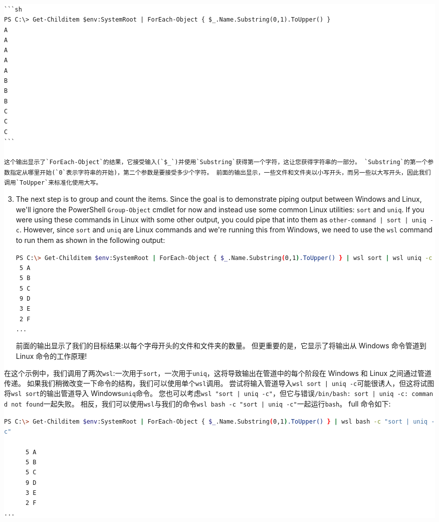     ```sh
    PS C:\> Get-Childitem $env:SystemRoot | ForEach-Object { $_.Name.Substring(0,1).ToUpper() }
    A
    A
    A
    A
    A
    B
    B
    B
    C
    C
    C
    ```

    这个输出显示了`ForEach-Object`的结果，它接受输入(`$_`)并使用`Substring`获得第一个字符，这让您获得字符串的一部分。 `Substring`的第一个参数指定从哪里开始(`0`表示字符串的开始)，第二个参数是要接受多少个字符。 前面的输出显示，一些文件和文件夹以小写开头，而另一些以大写开头，因此我们调用`ToUpper`来标准化使用大写。

3.  The next step is to group and count the items. Since the goal is to demonstrate piping output between Windows and Linux, we'll ignore the PowerShell `Group-Object` cmdlet for now and instead use some common Linux utilities: `sort` and `uniq`. If you were using these commands in Linux with some other output, you could pipe that into them as `other-command | sort | uniq -c`. However, since `sort` and `uniq` are Linux commands and we're running this from Windows, we need to use the `wsl` command to run them as shown in the following output:

    ```sh
    PS C:\> Get-Childitem $env:SystemRoot | ForEach-Object { $_.Name.Substring(0,1).ToUpper() } | wsl sort | wsl uniq -c 
     5 A
     5 B
     5 C
     9 D
     3 E
     2 F
    ...
    ```

    前面的输出显示了我们的目标结果:以每个字母开头的文件和文件夹的数量。 但更重要的是，它显示了将输出从 Windows 命令管道到 Linux 命令的工作原理!

在这个示例中，我们调用了两次`wsl`:一次用于`sort`，一次用于`uniq`，这将导致输出在管道中的每个阶段在 Windows 和 Linux 之间通过管道传递。 如果我们稍微改变一下命令的结构，我们可以使用单个`wsl`调用。 尝试将输入管道导入`wsl sort | uniq -c`可能很诱人，但这将试图将`wsl sort`的输出管道导入 Windows`uniq`命令。 您也可以考虑`wsl "sort | uniq -c"`，但它与错误`/bin/bash: sort | uniq -c: command not found`一起失败。 相反，我们可以使用`wsl`与我们的命令`wsl bash -c "sort | uniq -c"`一起运行`bash`。 full 命令如下:

```sh
PS C:\> Get-Childitem $env:SystemRoot | ForEach-Object { $_.Name.Substring(0,1).ToUpper() } | wsl bash -c "sort | uniq -c"

      5 A
      5 B
      5 C
      9 D
      3 E
      2 F
...
```
